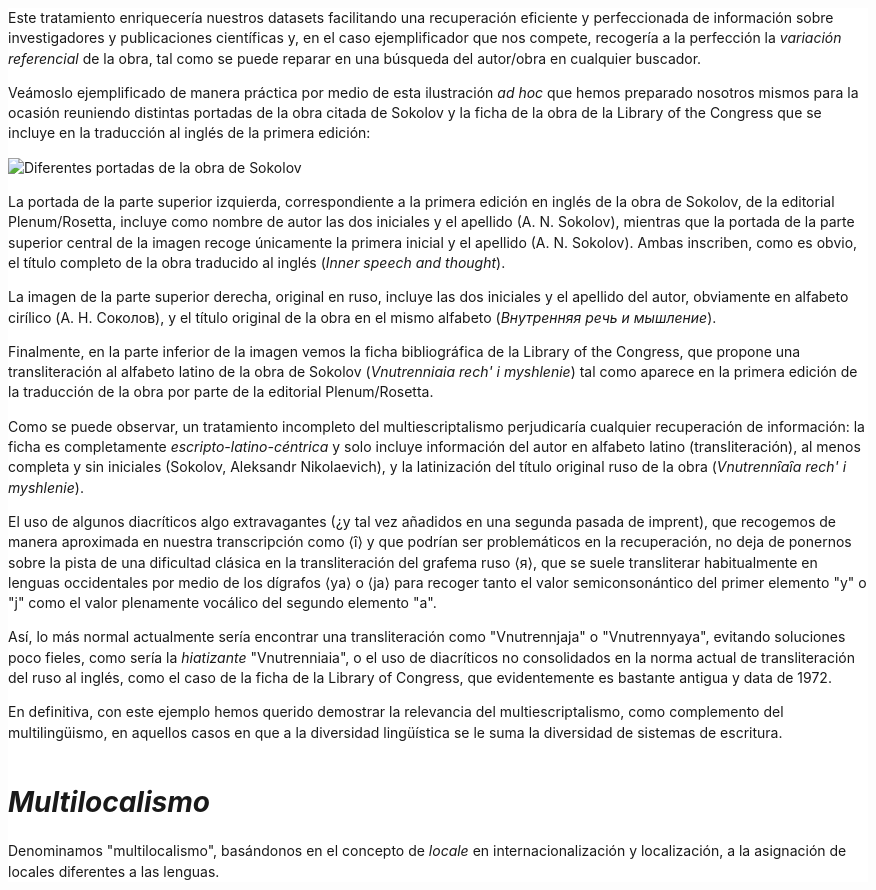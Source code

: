 Este tratamiento enriquecería nuestros datasets facilitando una recuperación eficiente y perfeccionada de información sobre investigadores y publicaciones científicas y, en el caso ejemplificador que nos compete, recogería a la perfección la *variación referencial* de la obra, tal como se puede reparar en una búsqueda del autor/obra en cualquier buscador.

Veámoslo ejemplificado de manera práctica por medio de esta ilustración *ad hoc* que hemos preparado nosotros mismos para la ocasión reuniendo distintas portadas de la obra citada de Sokolov y la ficha de la obra de la Library of the Congress que se incluye en la traducción al inglés de la primera edición:



![Diferentes portadas de la obra de Sokolov](./images/sokolov-full.png)

La portada de la parte superior izquierda, correspondiente a la primera edición en inglés de la obra de Sokolov, de la editorial Plenum/Rosetta, incluye como nombre de autor las dos iniciales y el apellido (A. N. Sokolov), mientras que la portada de la parte superior central de la imagen recoge únicamente la primera inicial y el apellido (A. N. Sokolov). Ambas inscriben, como es obvio, el título completo de la obra traducido al inglés (*Inner speech and thought*). 

La imagen de la parte superior derecha, original en ruso, incluye las dos iniciales y el apellido del autor, obviamente en alfabeto cirílico (А. Н. Соколов), y el título original de la obra en el mismo alfabeto (*Внутренняя речь и мышление*).

Finalmente, en la parte inferior de la imagen vemos la ficha bibliográfica de la Library of the Congress, que propone una transliteración al alfabeto latino de la obra de Sokolov (*Vnutrenniaia rech' i myshlenie*) tal como aparece en la primera edición de la traducción de la obra por parte de la editorial Plenum/Rosetta.

Como se puede observar, un tratamiento incompleto del multiescriptalismo perjudicaría cualquier recuperación de información: la ficha es completamente *escripto-latino-céntrica* y solo incluye información del autor en alfabeto latino (transliteración), al menos completa y sin iniciales (Sokolov, Aleksandr Nikolaevich), y la latinización del título original ruso de la obra (*Vnutrennȋaȋa rech' i myshlenie*).

El uso de algunos diacríticos algo extravagantes (¿y tal vez añadidos en una segunda pasada de imprent), que recogemos de manera aproximada en nuestra transcripción como ⟨ȋ⟩ y que podrían ser problemáticos en la recuperación, no deja de ponernos sobre la pista de una dificultad clásica en la transliteración del grafema ruso ⟨я⟩, que se suele transliterar habitualmente en lenguas occidentales por medio de los dígrafos ⟨ya⟩ o ⟨ja⟩ para recoger tanto el valor semiconsonántico del primer elemento "y" o "j" como el valor plenamente vocálico del segundo elemento "a". 

Así, lo más normal actualmente sería encontrar una transliteración como "Vnutrennjaja" o "Vnutrennyaya", evitando soluciones poco fieles, como sería la *hiatizante* "Vnutrenniaia", o el uso de diacríticos no consolidados en la norma actual de transliteración del ruso al inglés, como el caso de la ficha de la Library of Congress, que evidentemente es bastante antigua y data de 1972.

En definitiva, con este ejemplo hemos querido demostrar la relevancia del multiescriptalismo, como complemento del multilingüismo, en aquellos casos en que a la diversidad lingüística se le suma la diversidad de sistemas de escritura.

*Multilocalismo*
====================

Denominamos "multilocalismo", basándonos en el concepto de *locale* en internacionalización y localización, a la asignación de locales diferentes a las lenguas.

